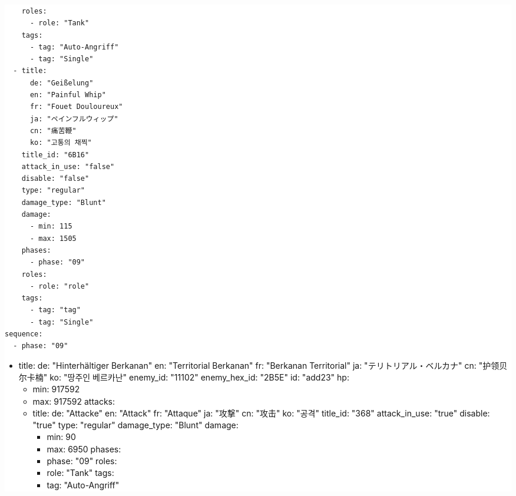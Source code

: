         roles:
          - role: "Tank"
        tags:
          - tag: "Auto-Angriff"
          - tag: "Single"
      - title:
          de: "Geißelung"
          en: "Painful Whip"
          fr: "Fouet Douloureux"
          ja: "ペインフルウィップ"
          cn: "痛苦鞭"
          ko: "고통의 채찍"
        title_id: "6B16"
        attack_in_use: "false"
        disable: "false"
        type: "regular"
        damage_type: "Blunt"
        damage:
          - min: 115
          - max: 1505
        phases:
          - phase: "09"
        roles:
          - role: "role"
        tags:
          - tag: "tag"
          - tag: "Single"
    sequence:
      - phase: "09"
  - title:
      de: "Hinterhältiger Berkanan"
      en: "Territorial Berkanan"
      fr: "Berkanan Territorial"
      ja: "テリトリアル・ベルカナ"
      cn: "护领贝尔卡楠"
      ko: "땅주인 베르카난"
    enemy_id: "11102"
    enemy_hex_id: "2B5E"
    id: "add23"
    hp:
      - min: 917592
      - max: 917592
    attacks:
      - title:
          de: "Attacke"
          en: "Attack"
          fr: "Attaque"
          ja: "攻撃"
          cn: "攻击"
          ko: "공격"
        title_id: "368"
        attack_in_use: "true"
        disable: "true"
        type: "regular"
        damage_type: "Blunt"
        damage:
          - min: 90
          - max: 6950
        phases:
          - phase: "09"
        roles:
          - role: "Tank"
        tags:
          - tag: "Auto-Angriff"